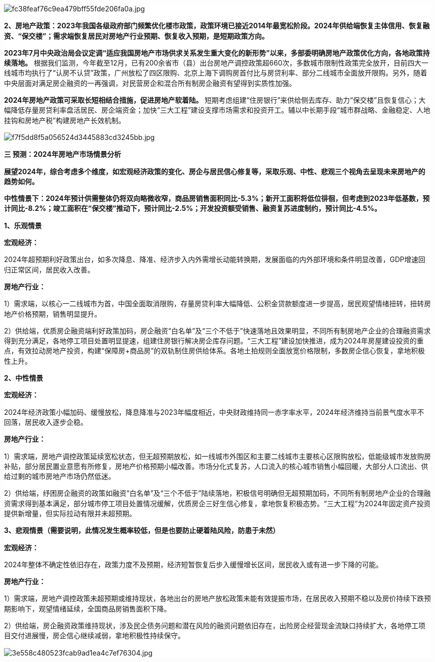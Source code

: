 ![fc38feaf76c9ea479bff55fde206fa0a.jpg](https://raw.githubusercontent.com/qqhsx/qqnews_image/main/2024/01/17/经济学家任泽平：2024年房地产十大预测，人均住房面积超过34平/fc38feaf76c9ea479bff55fde206fa0a.jpg)

**2、房地产政策：2023年我国各级政府部门频繁优化楼市政策，政策环境已接近2014年最宽松阶段。2024年供给端恢复主体信用、恢复融资、“保交楼”；需求端恢复居民对房地产行业预期、恢复收入预期，是短期政策方向。**

**2023年7月中央政治局会议定调“适应我国房地产市场供求关系发生重大变化的新形势”以来，多部委明确房地产政策优化方向，各地政策持续落地。**
根据我们监测，今年截至12月，已有200余省市（县）出台房地产调控政策超660次，多数城市限制性政策完全放开，目前四大一线城市均执行了“认房不认贷”政策，广州放松了四区限购、北京上海下调购房首付比与房贷利率、部分二线城市全面放开限购。另外，随着中央层面对满足房企融资的一再强调，对民营房企和混合所有制房企融资有望得到实质性加强。

**2024年房地产政策可采取长短相结合措施，促进房地产软着陆。**
短期考虑组建“住房银行”来供给侧去库存、助力“保交楼”且恢复信心；大幅降低存量房贷利率盘活居民、房企端资金；加快“三大工程”建设支撑市场需求和投资开工。辅以中长期手段“城市群战略、金融稳定、人地挂钩和房地产税”构建房地产长效机制。

![f7f5dd8f5a056524d3445883cd3245bb.jpg](https://raw.githubusercontent.com/qqhsx/qqnews_image/main/2024/01/17/经济学家任泽平：2024年房地产十大预测，人均住房面积超过34平/f7f5dd8f5a056524d3445883cd3245bb.jpg)

**三 预测：2024年房地产市场情景分析**

**展望2024年，综合考虑多个维度，如宏观经济政策的变化、房企与居民信心修复等，采取乐观、中性、悲观三个视角去呈现未来房地产的趋势如何。**

**中性情景下：2024年预计供需整体仍将双向略微收窄，商品房销售面积同比-5.3%；新开工面积将低位徘徊，但考虑到2023年低基数，预计同比-8.2%；竣工面积在“保交楼”推动下，预计同比-2.5%；开发投资额受销售、融资复苏进度制约，预计同比-4.5%。**

**1、乐观情景**

**宏观经济：**

2024年超预期利好政策出台，如多次降息、降准、经济步入内外需增长动能转换期，发展面临的内外部环境和条件明显改善，GDP增速回归正常区间，居民收入改善。

**房地产行业：**

1）需求端，以核心一二线城市为首，中国全面取消限购，存量房贷利率大幅降低、公积金贷款额度进一步提高，居民观望情绪扭转，扭转房地产价格预期，销售明显提升。

2）供给端，优质房企融资端利好政策加码，房企融资“白名单”及“三个不低于”快速落地且效果明显，不同所有制房地产企业的合理融资需求得到充分满足，各地停工项目处置明显提速，组建住房银行解决房企库存问题。“三大工程”建设加快推进，成为2024年房屋建设投资的重点，有效拉动房地产投资，构建“保障房+商品房”的双轨制住房供给体系。各地土拍规则全面放宽价格限制，多数房企信心恢复，拿地积极性上升。

**2、中性情景**

**宏观经济：**

2024年经济政策小幅加码、缓慢放松，降息降准与2023年幅度相近，中央财政维持同一赤字率水平，2024年经济维持当前景气度水平不回落，居民收入逐步企稳。

**房地产行业：**

1）需求端，房地产调控政策延续宽松状态，但无超预期放松，如一线城市外围区和主要二线城市主要核心区限购放松，低能级城市发放购房补贴，部分居民置业意愿有所修复，房地产价格预期小幅改善。市场分化式复苏，人口流入的核心城市销售小幅回暖，大部分人口流出、供给过剩的城市房地产市场仍然低迷。

2）供给端，纾困房企融资的政策如融资“白名单”及“三个不低于”陆续落地，积极信号明确但无超预期加码，不同所有制房地产企业的合理融资需求得到基本满足，部分城市停工项目处置情况缓解，优质房企三好生信心修复，拿地恢复积极态势。“三大工程”为2024年固定资产投资提供新增量，但实际拉动有限并未超预期。

**3、悲观情景（需要说明，此情况发生概率较低，但是也要防止硬着陆风险，防患于未然）**

**宏观经济：**

2024年整体不确定性依旧存在，政策力度不及预期，经济短暂恢复后步入缓慢增长区间，居民收入或有进一步下降的可能。

**房地产行业：**

1）需求端，房地产调控政策未超预期或维持现状，各地出台的房地产放松政策未能有效提振市场，在居民收入预期不稳以及房价持续下跌预期影响下，观望情绪延续，全国商品房销售面积下降。

2）供给端，房企融资政策维持现状，涉及民企债务问题和潜在风险的融资问题依旧存在，出险房企经营现金流缺口持续扩大，各地停工项目交付进展慢，房企信心继续减弱，拿地积极性持续保守。

![3e558c480523fcab9ad1ea4c7ef76304.jpg](https://raw.githubusercontent.com/qqhsx/qqnews_image/main/2024/01/17/经济学家任泽平：2024年房地产十大预测，人均住房面积超过34平/3e558c480523fcab9ad1ea4c7ef76304.jpg)
